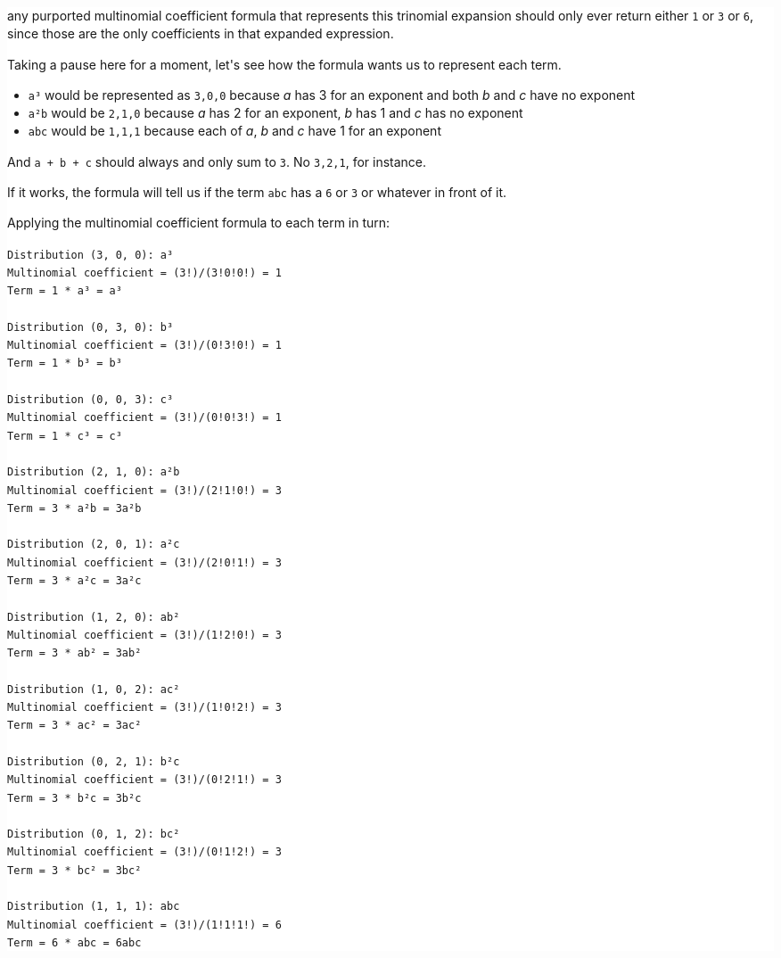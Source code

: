 any purported multinomial coefficient formula that represents this trinomial expansion should only ever return either `1` or `3` or `6`, since those are the only coefficients in that expanded expression.

Taking a pause here for a moment, let's see how the formula wants us to represent each term.

- `a³` would be represented as `3,0,0` because _a_ has 3 for an exponent and both _b_ and _c_ have no exponent
- `a²b` would be `2,1,0` because _a_ has 2 for an exponent, _b_ has 1 and _c_ has no exponent
- `abc` would be `1,1,1` because each of _a_, _b_ and _c_ have 1 for an exponent

And `a + b + c` should always and only sum to `3`. No `3,2,1`, for instance.

If it works, the formula will tell us if the term `abc` has a `6` or `3` or whatever in front of it.

Applying the multinomial coefficient formula to each term in turn:

    Distribution (3, 0, 0): a³
    Multinomial coefficient = (3!)/(3!0!0!) = 1
    Term = 1 * a³ = a³

    Distribution (0, 3, 0): b³
    Multinomial coefficient = (3!)/(0!3!0!) = 1
    Term = 1 * b³ = b³

    Distribution (0, 0, 3): c³
    Multinomial coefficient = (3!)/(0!0!3!) = 1
    Term = 1 * c³ = c³

    Distribution (2, 1, 0): a²b
    Multinomial coefficient = (3!)/(2!1!0!) = 3
    Term = 3 * a²b = 3a²b

    Distribution (2, 0, 1): a²c
    Multinomial coefficient = (3!)/(2!0!1!) = 3
    Term = 3 * a²c = 3a²c

    Distribution (1, 2, 0): ab²
    Multinomial coefficient = (3!)/(1!2!0!) = 3
    Term = 3 * ab² = 3ab²

    Distribution (1, 0, 2): ac²
    Multinomial coefficient = (3!)/(1!0!2!) = 3
    Term = 3 * ac² = 3ac²

    Distribution (0, 2, 1): b²c
    Multinomial coefficient = (3!)/(0!2!1!) = 3
    Term = 3 * b²c = 3b²c

    Distribution (0, 1, 2): bc²
    Multinomial coefficient = (3!)/(0!1!2!) = 3
    Term = 3 * bc² = 3bc²

    Distribution (1, 1, 1): abc
    Multinomial coefficient = (3!)/(1!1!1!) = 6
    Term = 6 * abc = 6abc
